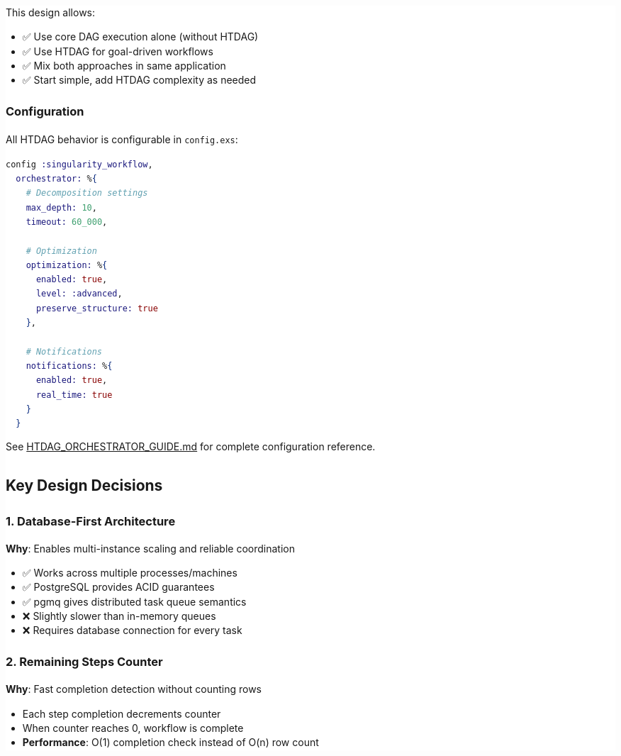 This design allows:
- ✅ Use core DAG execution alone (without HTDAG)
- ✅ Use HTDAG for goal-driven workflows
- ✅ Mix both approaches in same application
- ✅ Start simple, add HTDAG complexity as needed

### Configuration

All HTDAG behavior is configurable in `config.exs`:

```elixir
config :singularity_workflow,
  orchestrator: %{
    # Decomposition settings
    max_depth: 10,
    timeout: 60_000,

    # Optimization
    optimization: %{
      enabled: true,
      level: :advanced,
      preserve_structure: true
    },

    # Notifications
    notifications: %{
      enabled: true,
      real_time: true
    }
  }
```

See [HTDAG_ORCHESTRATOR_GUIDE.md](./HTDAG_ORCHESTRATOR_GUIDE.md) for complete configuration reference.

## Key Design Decisions

### 1. Database-First Architecture

**Why**: Enables multi-instance scaling and reliable coordination
- ✅ Works across multiple processes/machines
- ✅ PostgreSQL provides ACID guarantees
- ✅ pgmq gives distributed task queue semantics
- ❌ Slightly slower than in-memory queues
- ❌ Requires database connection for every task

### 2. Remaining Steps Counter

**Why**: Fast completion detection without counting rows
- Each step completion decrements counter
- When counter reaches 0, workflow is complete
- **Performance**: O(1) completion check instead of O(n) row count
